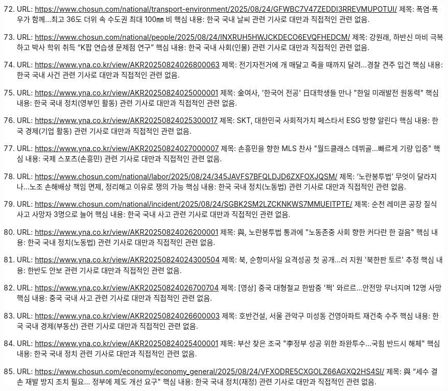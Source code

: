 72. URL: https://www.chosun.com/national/transport-environment/2025/08/24/GFWBC7V47ZEDDI3RREVMUPOTUI/
    제목: 폭염·폭우가 함께...최고 36도 더위 속 수도권 최대 100㎜ 비
    핵심 내용: 한국 국내 날씨 관련 기사로 대만과 직접적인 관련 없음.

73. URL: https://www.chosun.com/national/people/2025/08/24/INXRUH5HWJCKDECO6EVQFHEDCM/
    제목: 강원래, 하반신 마비 극복하고 박사 학위 취득 “K팝 연습생 문제점 연구”
    핵심 내용: 한국 국내 사회(인물) 관련 기사로 대만과 직접적인 관련 없음.

74. URL: https://www.yna.co.kr/view/AKR20250824026800063
    제목: 전기자전거에 개 매달고 죽을 때까지 달려…경찰 견주 입건
    핵심 내용: 한국 국내 사건 관련 기사로 대만과 직접적인 관련 없음.

75. URL: https://www.yna.co.kr/view/AKR20250824025000001
    제목: 金여사, '한국어 전공' 日대학생들 만나 "한일 미래발전 원동력"
    핵심 내용: 한국 국내 정치(영부인 활동) 관련 기사로 대만과 직접적인 관련 없음.

76. URL: https://www.yna.co.kr/view/AKR20250824025300017
    제목: SKT, 대한민국 사회적가치 페스타서 ESG 방향 알린다
    핵심 내용: 한국 경제(기업 활동) 관련 기사로 대만과 직접적인 관련 없음.

77. URL: https://www.yna.co.kr/view/AKR20250824027000007
    제목: 손흥민을 향한 MLS 찬사 "월드클래스 데뷔골…빠르게 기량 입증"
    핵심 내용: 국제 스포츠(손흥민) 관련 기사로 대만과 직접적인 관련 없음.

78. URL: https://www.chosun.com/national/labor/2025/08/24/345JAVFS7BFQLDJD6ZXFOXJQSM/
    제목: ‘노란봉투법’ 무엇이 달라지나...노조 손해배상 책임 면제, 정리해고 이유로 쟁의 가능
    핵심 내용: 한국 국내 정치(노동법) 관련 기사로 대만과 직접적인 관련 없음.

79. URL: https://www.chosun.com/national/incident/2025/08/24/SGBK2SM2LZCKNKWS7MMUEITPTE/
    제목: 순천 레미콘 공장 질식 사고 사망자 3명으로 늘어
    핵심 내용: 한국 국내 사고 관련 기사로 대만과 직접적인 관련 없음.

80. URL: https://www.yna.co.kr/view/AKR20250824026200001
    제목: 與, 노란봉투법 통과에 "노동존중 사회 향한 커다란 한 걸음"
    핵심 내용: 한국 국내 정치(노동법) 관련 기사로 대만과 직접적인 관련 없음.

81. URL: https://www.yna.co.kr/view/AKR20250824024300504
    제목: 북, 순항미사일 요격성공 첫 공개…러 지원 '북한판 토르' 추정
    핵심 내용: 한반도 안보 관련 기사로 대만과 직접적인 관련 없음.

82. URL: https://www.yna.co.kr/view/AKR20250824026700704
    제목: [영상] 중국 대형철교 한밤중 '쩍' 와르르…안전망 무너지며 12명 사망
    핵심 내용: 중국 국내 사고 관련 기사로 대만과 직접적인 관련 없음.

83. URL: https://www.yna.co.kr/view/AKR20250824026600003
    제목: 호반건설, 서울 관악구 미성동 건영아파트 재건축 수주
    핵심 내용: 한국 국내 경제(부동산) 관련 기사로 대만과 직접적인 관련 없음.

84. URL: https://www.yna.co.kr/view/AKR20250824025400001
    제목: 부산 찾은 조국 "李정부 성공 위한 좌완투수…국힘 반드시 해체"
    핵심 내용: 한국 국내 정치 관련 기사로 대만과 직접적인 관련 없음.

85. URL: https://www.chosun.com/economy/economy_general/2025/08/24/VFXODRE5CXGOLZ66AGXQ2HS4SI/
    제목: 與 “세수 결손 재발 방지 조치 필요… 정부에 제도 개선 요구"
    핵심 내용: 한국 국내 정치(재정) 관련 기사로 대만과 직접적인 관련 없음.
